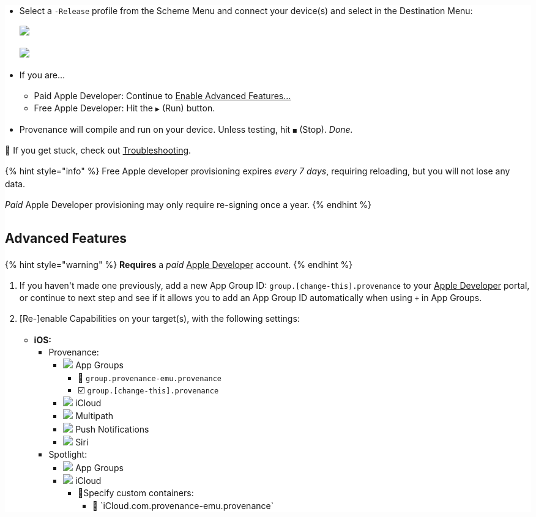 * Select a `-Release` profile from the Scheme Menu and connect your device\(s\) and select in the Destination Menu:

  ![](https://user-images.githubusercontent.com/3118097/41824506-165731fc-77c6-11e8-965d-ac56b65e560c.png)

  ![](https://user-images.githubusercontent.com/3118097/41824642-6fc72e52-77c8-11e8-88ad-7d4a464974ef.png)

* If you are…
  * Paid Apple Developer: Continue to [Enable Advanced Features…](building-from-source.md#advanced-features)
  * Free Apple Developer: Hit the `▶︎` \(Run\) button.
* Provenance will compile and run on your device. Unless testing, hit `◼︎` \(Stop\). _Done._

💢 If you get stuck, check out [Troubleshooting](building-from-source.md#troubleshooting).

{% hint style="info" %}
Free Apple developer provisioning expires _every 7 days_, requiring reloading, but you will not lose any data.

_Paid_ Apple Developer provisioning may only require re-signing once a year.
{% endhint %}

## Advanced Features

{% hint style="warning" %}
**Requires** a _paid_ [Apple Developer](https://developer.apple.com/programs/) account.
{% endhint %}

1. If you haven't made one previously, add a new App Group ID: `group.[change-this].provenance` to your [Apple Developer](https://developer.apple.com/programs/) portal, or continue to next step and see if it allows you to add an App Group ID automatically when using `+` in App Groups.
2. \[Re-\]enable Capabilities on your target\(s\), with the following settings:

   * **iOS:**
     * Provenance:
       * ![](https://user-images.githubusercontent.com/3118097/48986709-2389de80-f0cd-11e8-8d98-119792b0bc4f.png)  App Groups
         * 🔲 `group.provenance-emu.provenance`
         * ☑️ `group.[change-this].provenance`
       * ![](https://user-images.githubusercontent.com/3118097/48986709-2389de80-f0cd-11e8-8d98-119792b0bc4f.png)  iCloud
       * ![](https://user-images.githubusercontent.com/3118097/48986709-2389de80-f0cd-11e8-8d98-119792b0bc4f.png)  Multipath
       * ![](https://user-images.githubusercontent.com/3118097/48986709-2389de80-f0cd-11e8-8d98-119792b0bc4f.png)  Push Notifications
       * ![](https://user-images.githubusercontent.com/3118097/48986709-2389de80-f0cd-11e8-8d98-119792b0bc4f.png)  Siri
     * Spotlight:
       * ![](https://user-images.githubusercontent.com/3118097/48986709-2389de80-f0cd-11e8-8d98-119792b0bc4f.png)  App Groups
       * ![](https://user-images.githubusercontent.com/3118097/48986709-2389de80-f0cd-11e8-8d98-119792b0bc4f.png) iCloud
         * 🔘Specify custom containers:
           *  🔲 \`iCloud.com.provenance-emu.provenance\`
